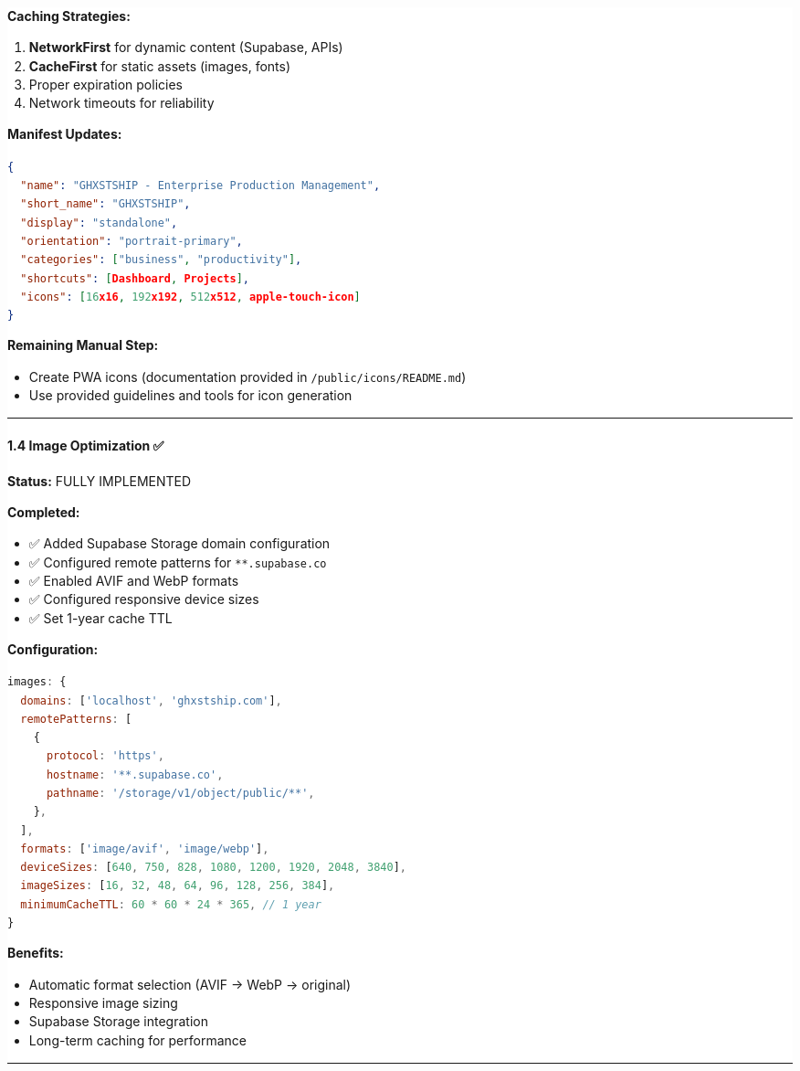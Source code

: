 **Caching Strategies:**
1. **NetworkFirst** for dynamic content (Supabase, APIs)
2. **CacheFirst** for static assets (images, fonts)
3. Proper expiration policies
4. Network timeouts for reliability

**Manifest Updates:**
```json
{
  "name": "GHXSTSHIP - Enterprise Production Management",
  "short_name": "GHXSTSHIP",
  "display": "standalone",
  "orientation": "portrait-primary",
  "categories": ["business", "productivity"],
  "shortcuts": [Dashboard, Projects],
  "icons": [16x16, 192x192, 512x512, apple-touch-icon]
}
```

**Remaining Manual Step:**
- Create PWA icons (documentation provided in `/public/icons/README.md`)
- Use provided guidelines and tools for icon generation

---

#### 1.4 Image Optimization ✅
**Status:** FULLY IMPLEMENTED

**Completed:**
- ✅ Added Supabase Storage domain configuration
- ✅ Configured remote patterns for `**.supabase.co`
- ✅ Enabled AVIF and WebP formats
- ✅ Configured responsive device sizes
- ✅ Set 1-year cache TTL

**Configuration:**
```javascript
images: {
  domains: ['localhost', 'ghxstship.com'],
  remotePatterns: [
    {
      protocol: 'https',
      hostname: '**.supabase.co',
      pathname: '/storage/v1/object/public/**',
    },
  ],
  formats: ['image/avif', 'image/webp'],
  deviceSizes: [640, 750, 828, 1080, 1200, 1920, 2048, 3840],
  imageSizes: [16, 32, 48, 64, 96, 128, 256, 384],
  minimumCacheTTL: 60 * 60 * 24 * 365, // 1 year
}
```

**Benefits:**
- Automatic format selection (AVIF → WebP → original)
- Responsive image sizing
- Supabase Storage integration
- Long-term caching for performance

---